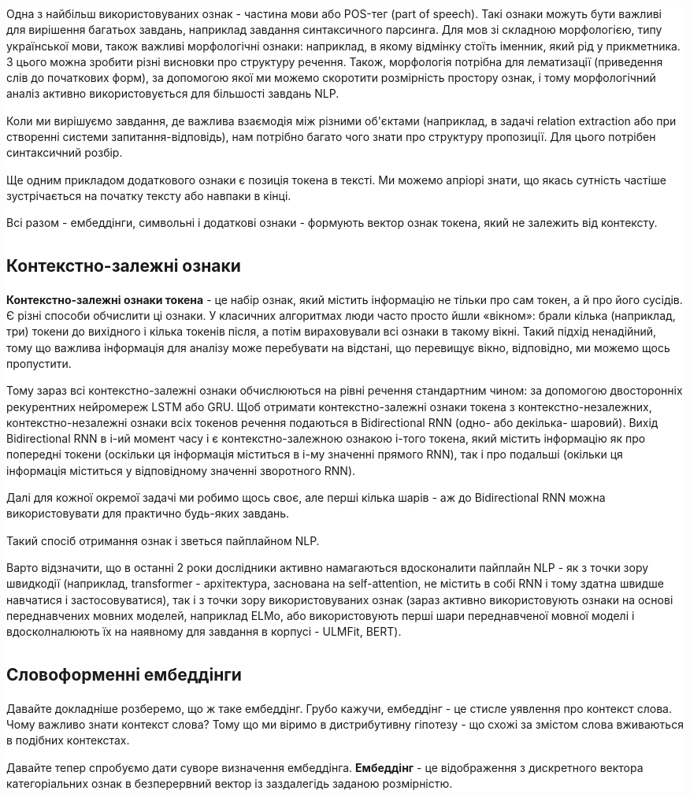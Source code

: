 Одна з найбільш використовуваних ознак - частина мови або POS-тег (part of speech). Такі ознаки можуть бути важливі для вирішення багатьох завдань, наприклад завдання синтаксичного парсинга. Для мов зі складною морфологією, типу української мови, також важливі морфологічні ознаки: наприклад, в якому відмінку стоїть іменник, який рід у прикметника. З цього можна зробити різні висновки про структуру речення. Також, морфологія потрібна для лематизації (приведення слів до початкових форм), за допомогою якої ми можемо скоротити розмірність простору ознак, і тому морфологічний аналіз активно використовується для більшості завдань NLP.

Коли ми вирішуємо завдання, де важлива взаємодія між різними об'єктами (наприклад, в задачі relation extraction або при створенні системи запитання-відповідь), нам потрібно багато чого знати про структуру пропозиції. Для цього потрібен синтаксичний розбір.

Ще одним прикладом додаткового ознаки є позиція токена в тексті. Ми можемо апріорі знати, що якась сутність частіше зустрічається на початку тексту або навпаки в кінці.

Всі разом - ембеддінги, символьні і додаткові ознаки - формують вектор ознак токена, який не залежить від контексту.

## Контекстно-залежні ознаки

**Контекстно-залежні ознаки токена** - це набір ознак, який містить інформацію не тільки про сам токен, а й про його сусідів. Є різні способи обчислити ці ознаки. У класичних алгоритмах люди часто просто йшли «вікном»: брали кілька (наприклад, три) токени до вихідного і кілька токенів після, а потім вираховували всі ознаки в такому вікні. Такий підхід ненадійний, тому що важлива інформація для аналізу може перебувати на відстані, що перевищує вікно, відповідно, ми можемо щось пропустити.

Тому зараз всі контекстно-залежні ознаки обчислюються на рівні речення стандартним чином: за допомогою двосторонніх рекурентних нейромереж LSTM або GRU. Щоб отримати контекстно-залежні ознаки токена з контекстно-незалежних, контекстно-незалежні ознаки всіх токенов речення подаються в Bidirectional RNN (одно- або декілька- шаровий). Вихід Bidirectional RNN в i-ий момент часу і є контекстно-залежною ознакою i-того токена, який містить інформацію як про попередні токени (оскільки ця інформація міститься в i-му значенні прямого RNN), так і про подальші (окільки ця інформація міститься у відповідному значенні зворотного RNN).

Далі для кожної окремої задачі ми робимо щось своє, але перші кілька шарів - аж до Bidirectional RNN можна використовувати для практично будь-яких завдань.

Такий спосіб отримання ознак і зветься пайплайном NLP.

Варто відзначити, що в останні 2 роки дослідники активно намагаються вдосконалити пайплайн NLP - як з точки зору швидкодії (наприклад, transformer - архітектура, заснована на self-attention, не містить в собі RNN і тому здатна швидше навчатися і застосовуватися), так і з точки зору використовуваних ознак (зараз активно використовують ознаки на основі переднавчених мовних моделей, наприклад ELMo, або використовують перші шари переднавченої мовної моделі і вдосколналюють їх на наявному для завдання в корпусі - ULMFit, BERT).

## Словоформенні ембеддінги

Давайте докладніше розберемо, що ж таке ембеддінг. Грубо кажучи, ембеддінг - це стисле уявлення про контекст слова. Чому важливо знати контекст слова? Тому що ми віримо в дистрибутивну гіпотезу - що схожі за змістом слова вживаються в подібних контекстах.

Давайте тепер спробуємо дати суворе визначення ембеддінга. **Ембеддінг** - це відображення з дискретного вектора категоріальних ознак в безперервний вектор із заздалегідь заданою розмірністю.
